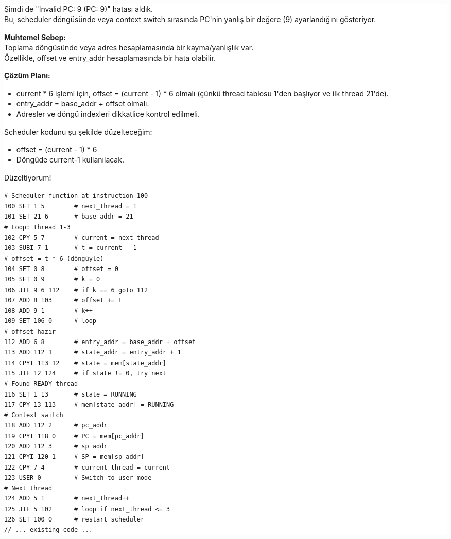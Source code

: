 Şimdi de "Invalid PC: 9 (PC: 9)" hatası aldık.  
Bu, scheduler döngüsünde veya context switch sırasında PC'nin yanlış bir değere (9) ayarlandığını gösteriyor.

**Muhtemel Sebep:**  
Toplama döngüsünde veya adres hesaplamasında bir kayma/yanlışlık var.  
Özellikle, offset ve entry_addr hesaplamasında bir hata olabilir.

**Çözüm Planı:**
- current * 6 işlemi için, offset = (current - 1) * 6 olmalı (çünkü thread tablosu 1'den başlıyor ve ilk thread 21'de).
- entry_addr = base_addr + offset olmalı.
- Adresler ve döngü indexleri dikkatlice kontrol edilmeli.

Scheduler kodunu şu şekilde düzelteceğim:
- offset = (current - 1) * 6
- Döngüde current-1 kullanılacak.

Düzeltiyorum!

```plaintext
# Scheduler function at instruction 100
100 SET 1 5        # next_thread = 1
101 SET 21 6       # base_addr = 21
# Loop: thread 1-3
102 CPY 5 7        # current = next_thread
103 SUBI 7 1       # t = current - 1
# offset = t * 6 (döngüyle)
104 SET 0 8        # offset = 0
105 SET 0 9        # k = 0
106 JIF 9 6 112    # if k == 6 goto 112
107 ADD 8 103      # offset += t
108 ADD 9 1        # k++
109 SET 106 0      # loop
# offset hazır
112 ADD 6 8        # entry_addr = base_addr + offset
113 ADD 112 1      # state_addr = entry_addr + 1
114 CPYI 113 12    # state = mem[state_addr]
115 JIF 12 124     # if state != 0, try next
# Found READY thread
116 SET 1 13       # state = RUNNING
117 CPY 13 113     # mem[state_addr] = RUNNING
# Context switch
118 ADD 112 2      # pc_addr
119 CPYI 118 0     # PC = mem[pc_addr]
120 ADD 112 3      # sp_addr
121 CPYI 120 1     # SP = mem[sp_addr]
122 CPY 7 4        # current_thread = current
123 USER 0         # Switch to user mode
# Next thread
124 ADD 5 1        # next_thread++
125 JIF 5 102      # loop if next_thread <= 3
126 SET 100 0      # restart scheduler
// ... existing code ...
```
